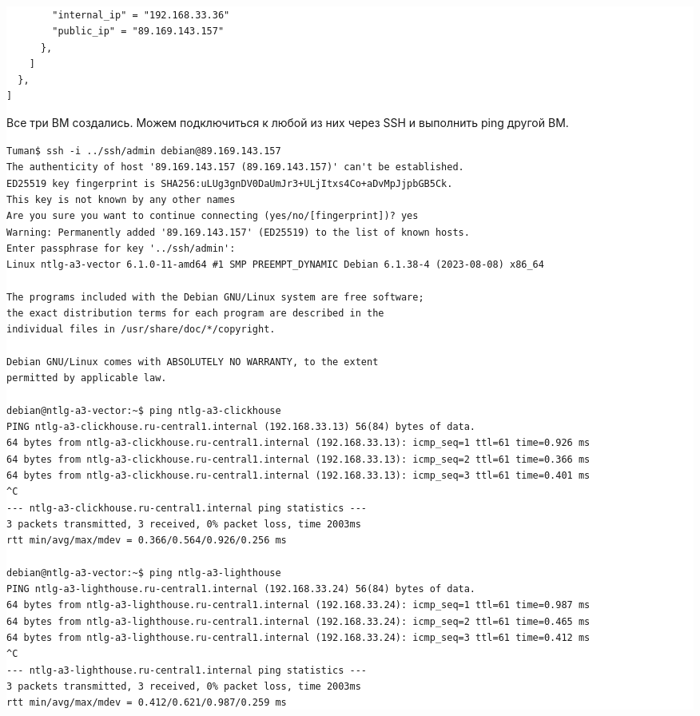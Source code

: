 ```
        "internal_ip" = "192.168.33.36"
        "public_ip" = "89.169.143.157"
      },
    ]
  },
]
```

Все три ВМ создались.
Можем подключиться к любой из них через SSH и выполнить ping другой ВМ.

```
Tuman$ ssh -i ../ssh/admin debian@89.169.143.157
The authenticity of host '89.169.143.157 (89.169.143.157)' can't be established.
ED25519 key fingerprint is SHA256:uLUg3gnDV0DaUmJr3+ULjItxs4Co+aDvMpJjpbGB5Ck.
This key is not known by any other names
Are you sure you want to continue connecting (yes/no/[fingerprint])? yes
Warning: Permanently added '89.169.143.157' (ED25519) to the list of known hosts.
Enter passphrase for key '../ssh/admin':
Linux ntlg-a3-vector 6.1.0-11-amd64 #1 SMP PREEMPT_DYNAMIC Debian 6.1.38-4 (2023-08-08) x86_64

The programs included with the Debian GNU/Linux system are free software;
the exact distribution terms for each program are described in the
individual files in /usr/share/doc/*/copyright.

Debian GNU/Linux comes with ABSOLUTELY NO WARRANTY, to the extent
permitted by applicable law.

debian@ntlg-a3-vector:~$ ping ntlg-a3-clickhouse
PING ntlg-a3-clickhouse.ru-central1.internal (192.168.33.13) 56(84) bytes of data.
64 bytes from ntlg-a3-clickhouse.ru-central1.internal (192.168.33.13): icmp_seq=1 ttl=61 time=0.926 ms
64 bytes from ntlg-a3-clickhouse.ru-central1.internal (192.168.33.13): icmp_seq=2 ttl=61 time=0.366 ms
64 bytes from ntlg-a3-clickhouse.ru-central1.internal (192.168.33.13): icmp_seq=3 ttl=61 time=0.401 ms
^C
--- ntlg-a3-clickhouse.ru-central1.internal ping statistics ---
3 packets transmitted, 3 received, 0% packet loss, time 2003ms
rtt min/avg/max/mdev = 0.366/0.564/0.926/0.256 ms

debian@ntlg-a3-vector:~$ ping ntlg-a3-lighthouse
PING ntlg-a3-lighthouse.ru-central1.internal (192.168.33.24) 56(84) bytes of data.
64 bytes from ntlg-a3-lighthouse.ru-central1.internal (192.168.33.24): icmp_seq=1 ttl=61 time=0.987 ms
64 bytes from ntlg-a3-lighthouse.ru-central1.internal (192.168.33.24): icmp_seq=2 ttl=61 time=0.465 ms
64 bytes from ntlg-a3-lighthouse.ru-central1.internal (192.168.33.24): icmp_seq=3 ttl=61 time=0.412 ms
^C
--- ntlg-a3-lighthouse.ru-central1.internal ping statistics ---
3 packets transmitted, 3 received, 0% packet loss, time 2003ms
rtt min/avg/max/mdev = 0.412/0.621/0.987/0.259 ms
```
